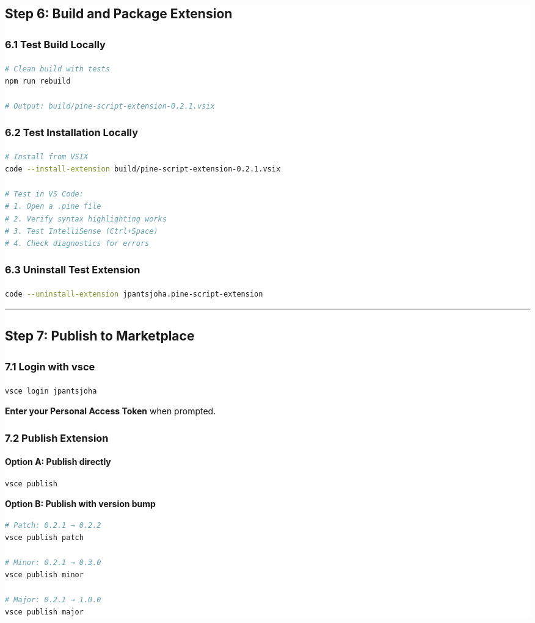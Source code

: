 
## Step 6: Build and Package Extension

### 6.1 Test Build Locally

```bash
# Clean build with tests
npm run rebuild

# Output: build/pine-script-extension-0.2.1.vsix
```

### 6.2 Test Installation Locally

```bash
# Install from VSIX
code --install-extension build/pine-script-extension-0.2.1.vsix

# Test in VS Code:
# 1. Open a .pine file
# 2. Verify syntax highlighting works
# 3. Test IntelliSense (Ctrl+Space)
# 4. Check diagnostics for errors
```

### 6.3 Uninstall Test Extension

```bash
code --uninstall-extension jpantsjoha.pine-script-extension
```

---

## Step 7: Publish to Marketplace

### 7.1 Login with vsce

```bash
vsce login jpantsjoha
```

**Enter your Personal Access Token** when prompted.

### 7.2 Publish Extension

**Option A: Publish directly**
```bash
vsce publish
```

**Option B: Publish with version bump**
```bash
# Patch: 0.2.1 → 0.2.2
vsce publish patch

# Minor: 0.2.1 → 0.3.0
vsce publish minor

# Major: 0.2.1 → 1.0.0
vsce publish major
```
